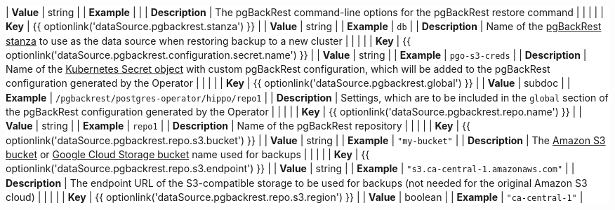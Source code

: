 | **Value**       | string |
| **Example**     | |
| **Description** | The pgBackRest command-line options for the pgBackRest restore command |
|                 | |
| **Key**         | {{ optionlink('dataSource.pgbackrest.stanza') }} |
| **Value**       | string |
| **Example**     | `db` |
| **Description** | Name of the [pgBackRest stanza](https://pgbackrest.org/command.html) to use as the data source when restoring backup to a new cluster |
|                 | |
| **Key**         | {{ optionlink('dataSource.pgbackrest.configuration.secret.name') }} |
| **Value**       | string |
| **Example**     | `pgo-s3-creds` |
| **Description** | Name of the [Kubernetes Secret object](https://kubernetes.io/docs/concepts/configuration/secret/#using-imagepullsecrets) with custom pgBackRest configuration, which will be added to the pgBackRest configuration generated by the Operator |
|                 | |
| **Key**         | {{ optionlink('dataSource.pgbackrest.global') }} |
| **Value**       | subdoc |
| **Example**     | `/pgbackrest/postgres-operator/hippo/repo1` |
| **Description** | Settings, which are to be included in the `global` section of the pgBackRest configuration generated by the Operator |
|                 | |
| **Key**         | {{ optionlink('dataSource.pgbackrest.repo.name') }} |
| **Value**       | string |
| **Example**     | `repo1` |
| **Description** | Name of the pgBackRest repository |
|                 | |
| **Key**         | {{ optionlink('dataSource.pgbackrest.repo.s3.bucket') }} |
| **Value**       | string |
| **Example**     | `"my-bucket"` |
| **Description** | The [Amazon S3 bucket](https://docs.aws.amazon.com/AmazonS3/latest/dev/UsingBucket.html) or [Google Cloud Storage bucket](https://cloud.google.com/storage/docs/key-terms#buckets)
name used for backups |
|                 | |
| **Key**         | {{ optionlink('dataSource.pgbackrest.repo.s3.endpoint') }} |
| **Value**       | string |
| **Example**     | `"s3.ca-central-1.amazonaws.com"` |
| **Description** | The endpoint URL of the S3-compatible storage to be used for backups (not needed for the original Amazon S3 cloud) |
|                 | |
| **Key**         | {{ optionlink('dataSource.pgbackrest.repo.s3.region') }} |
| **Value**       | boolean |
| **Example**     | `"ca-central-1"` |